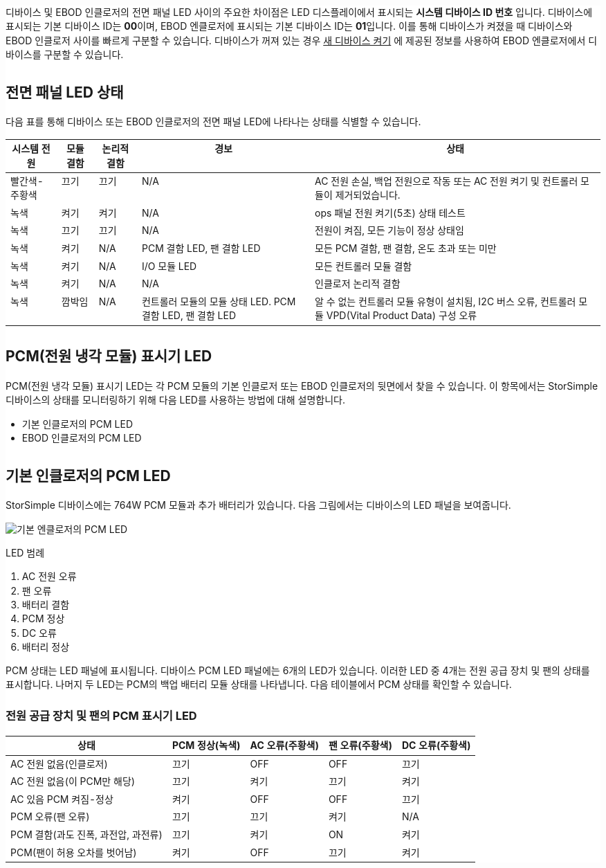 디바이스 및 EBOD 인클로저의 전면 패널 LED 사이의 주요한 차이점은 LED 디스플레이에서 표시되는 **시스템 디바이스 ID 번호** 입니다. 디바이스에 표시되는 기본 디바이스 ID는 **00**이며, EBOD 엔클로저에 표시되는 기본 디바이스 ID는 **01**입니다. 이를 통해 디바이스가 켜졌을 때 디바이스와 EBOD 인클로저 사이를 빠르게 구분할 수 있습니다. 디바이스가 꺼져 있는 경우 [새 디바이스 켜기](storsimple-turn-device-on-or-off.md#turn-on-a-new-device) 에 제공된 정보를 사용하여 EBOD 엔클로저에서 디바이스를 구분할 수 있습니다.  

## <a name="front-panel-led-status"></a>전면 패널 LED 상태
다음 표를 통해 디바이스 또는 EBOD 인클로저의 전면 패널 LED에 나타나는 상태를 식별할 수 있습니다.  

| 시스템 전원 | 모듈 결함 | 논리적 결함 | 경보 | 상태 |
| --- | --- | --- | --- | --- |
| 빨간색-주황색 |끄기 |끄기 |N/A |AC 전원 손실, 백업 전원으로 작동 또는 AC 전원 켜기 및 컨트롤러 모듈이 제거되었습니다. |
| 녹색 |켜기 |켜기 |N/A |ops 패널 전원 켜기(5초) 상태 테스트 |
| 녹색 |끄기 |끄기 |N/A |전원이 켜짐, 모든 기능이 정상 상태임 |
| 녹색 |켜기 |N/A |PCM 결함 LED, 팬 결함 LED |모든 PCM 결함, 팬 결함, 온도 초과 또는 미만 |
| 녹색 |켜기 |N/A |I/O 모듈 LED |모든 컨트롤러 모듈 결함 |
| 녹색 |켜기 |N/A |N/A |인클로저 논리적 결함 |
| 녹색 |깜박임 |N/A |컨트롤러 모듈의 모듈 상태 LED. PCM 결함 LED, 팬 결함 LED |알 수 없는 컨트롤러 모듈 유형이 설치됨, I2C 버스 오류, 컨트롤러 모듈 VPD(Vital Product Data) 구성 오류 |

## <a name="power-cooling-module-pcm-indicator-leds"></a>PCM(전원 냉각 모듈) 표시기 LED
PCM(전원 냉각 모듈) 표시기 LED는 각 PCM 모듈의 기본 인클로저 또는 EBOD 인클로저의 뒷면에서 찾을 수 있습니다. 이 항목에서는 StorSimple 디바이스의 상태를 모니터링하기 위해 다음 LED를 사용하는 방법에 대해 설명합니다.  

* 기본 인클로저의 PCM LED
* EBOD 인클로저의 PCM LED

## <a name="pcm-leds-for-the-primary-enclosure"></a>기본 인클로저의 PCM LED
StorSimple 디바이스에는 764W PCM 모듈과 추가 배터리가 있습니다. 다음 그림에서는 디바이스의 LED 패널을 보여줍니다.  

   ![기본 엔클로저의 PCM LED][2]

LED 범례

1. AC 전원 오류
2. 팬 오류
3. 배터리 결함
4. PCM 정상
5. DC 오류
6. 배터리 정상  

PCM 상태는 LED 패널에 표시됩니다. 디바이스 PCM LED 패널에는 6개의 LED가 있습니다. 이러한 LED 중 4개는 전원 공급 장치 및 팬의 상태를 표시합니다. 나머지 두 LED는 PCM의 백업 배터리 모듈 상태를 나타냅니다. 다음 테이블에서 PCM 상태를 확인할 수 있습니다.  

### <a name="pcm-indicator-leds-for-power-supply-and-fan"></a>전원 공급 장치 및 팬의 PCM 표시기 LED
| 상태 | PCM 정상(녹색) | AC 오류(주황색) | 팬 오류(주황색) | DC 오류(주황색) |
| --- | --- | --- | --- | --- |
| AC 전원 없음(인클로저) |끄기 |OFF |OFF |끄기 |
| AC 전원 없음(이 PCM만 해당) |끄기 |켜기 |끄기 |켜기 |
| AC 있음 PCM 켜짐-정상 |켜기 |OFF |OFF |끄기 |
| PCM 오류(팬 오류) |끄기 |끄기 |켜기 |N/A |
| PCM 결함(과도 진폭, 과전압, 과전류) |끄기 |켜기 |ON |켜기 |
| PCM(팬이 허용 오차를 벗어남) |켜기 |OFF |끄기 |켜기 |

[1]: ./media/storsimple-monitoring-indicators/storsimple-monitoring-indicators-IMAGE01.png
[2]: ./media/storsimple-monitoring-indicators/storsimple-monitoring-indicators-IMAGE02.png
[3]: ./media/storsimple-monitoring-indicators/storsimple-monitoring-indicators-IMAGE03.png
[4]: ./media/storsimple-monitoring-indicators/storsimple-monitoring-indicators-IMAGE04.png
[5]: ./media/storsimple-monitoring-indicators/storsimple-monitoring-indicators-IMAGE05.png
[6]: ./media/storsimple-monitoring-indicators/storsimple-monitoring-indicators-IMAGE06.png